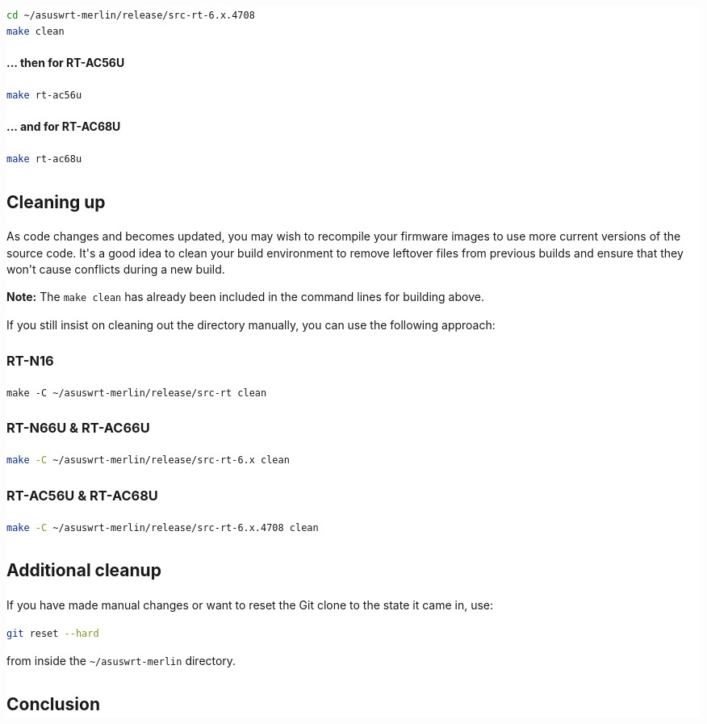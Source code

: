 ```bash
cd ~/asuswrt-merlin/release/src-rt-6.x.4708
make clean
```

#### ... then for RT-AC56U

```bash
make rt-ac56u
```
#### ... and for RT-AC68U

```bash
make rt-ac68u
```

## Cleaning up

As code changes and becomes updated, you may wish to recompile your firmware images to use more current versions of the source code. It's a good idea to clean your build environment to remove leftover files from previous builds and ensure that they won't cause conflicts during a new build.

**Note:** The `make clean` has already been included in the command lines for building above.

If you still insist on cleaning out the directory manually, you can use the following approach:

### RT-N16

```
make -C ~/asuswrt-merlin/release/src-rt clean
```

### RT-N66U & RT-AC66U

```bash
make -C ~/asuswrt-merlin/release/src-rt-6.x clean
```

### RT-AC56U & RT-AC68U

```bash
make -C ~/asuswrt-merlin/release/src-rt-6.x.4708 clean
```

## Additional cleanup

If you have made manual changes or want to reset the Git clone to the state it came in, use:

```bash
git reset --hard
```

from inside the `~/asuswrt-merlin` directory.

## Conclusion
